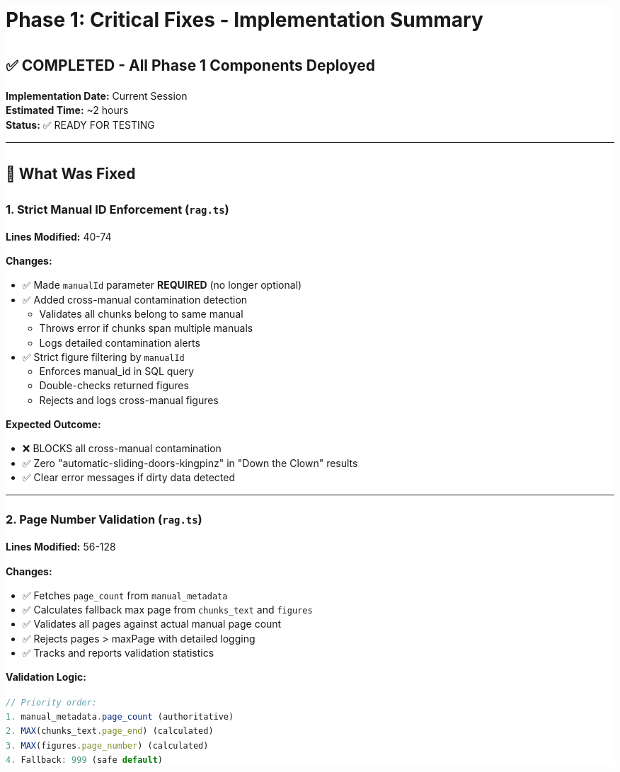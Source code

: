 # Phase 1: Critical Fixes - Implementation Summary

## ✅ COMPLETED - All Phase 1 Components Deployed

**Implementation Date:** Current Session  
**Estimated Time:** ~2 hours  
**Status:** ✅ READY FOR TESTING

---

## 🎯 What Was Fixed

### 1. Strict Manual ID Enforcement (`rag.ts`)
**Lines Modified:** 40-74

**Changes:**
- ✅ Made `manualId` parameter **REQUIRED** (no longer optional)
- ✅ Added cross-manual contamination detection
  - Validates all chunks belong to same manual
  - Throws error if chunks span multiple manuals
  - Logs detailed contamination alerts
- ✅ Strict figure filtering by `manualId`
  - Enforces manual_id in SQL query
  - Double-checks returned figures
  - Rejects and logs cross-manual figures

**Expected Outcome:**
- ❌ BLOCKS all cross-manual contamination
- ✅ Zero "automatic-sliding-doors-kingpinz" in "Down the Clown" results
- ✅ Clear error messages if dirty data detected

---

### 2. Page Number Validation (`rag.ts`)
**Lines Modified:** 56-128

**Changes:**
- ✅ Fetches `page_count` from `manual_metadata`
- ✅ Calculates fallback max page from `chunks_text` and `figures`
- ✅ Validates all pages against actual manual page count
- ✅ Rejects pages > maxPage with detailed logging
- ✅ Tracks and reports validation statistics

**Validation Logic:**
```typescript
// Priority order:
1. manual_metadata.page_count (authoritative)
2. MAX(chunks_text.page_end) (calculated)
3. MAX(figures.page_number) (calculated)
4. Fallback: 999 (safe default)
```
